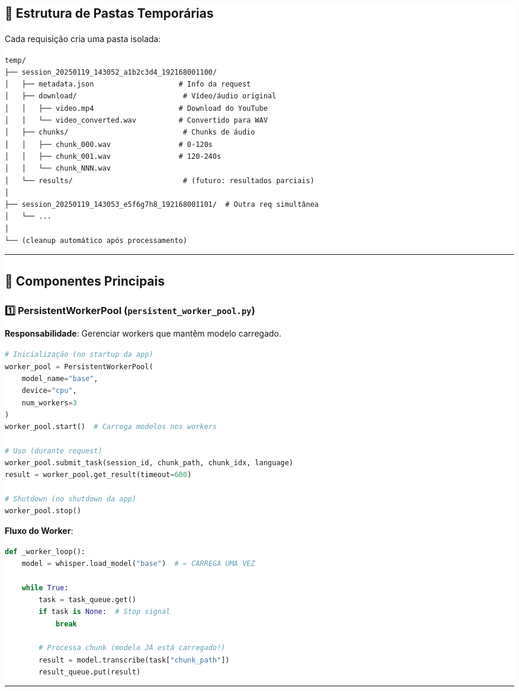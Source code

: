 
## 📁 Estrutura de Pastas Temporárias

Cada requisição cria uma pasta isolada:

```
temp/
├── session_20250119_143052_a1b2c3d4_192168001100/
│   ├── metadata.json                    # Info da request
│   ├── download/                         # Vídeo/áudio original
│   │   ├── video.mp4                    # Download do YouTube
│   │   └── video_converted.wav          # Convertido para WAV
│   ├── chunks/                           # Chunks de áudio
│   │   ├── chunk_000.wav                # 0-120s
│   │   ├── chunk_001.wav                # 120-240s
│   │   └── chunk_NNN.wav
│   └── results/                          # (futuro: resultados parciais)
│
├── session_20250119_143053_e5f6g7h8_192168001101/  # Outra req simultânea
│   └── ...
│
└── (cleanup automático após processamento)
```

---

## 🔧 Componentes Principais

### 1️⃣ **PersistentWorkerPool** (`persistent_worker_pool.py`)

**Responsabilidade**: Gerenciar workers que mantêm modelo carregado.

```python
# Inicialização (no startup da app)
worker_pool = PersistentWorkerPool(
    model_name="base",
    device="cpu",
    num_workers=3
)
worker_pool.start()  # Carrega modelos nos workers

# Uso (durante request)
worker_pool.submit_task(session_id, chunk_path, chunk_idx, language)
result = worker_pool.get_result(timeout=600)

# Shutdown (no shutdown da app)
worker_pool.stop()
```

**Fluxo do Worker**:
```python
def _worker_loop():
    model = whisper.load_model("base")  # ← CARREGA UMA VEZ
    
    while True:
        task = task_queue.get()
        if task is None:  # Stop signal
            break
        
        # Processa chunk (modelo JÁ está carregado!)
        result = model.transcribe(task["chunk_path"])
        result_queue.put(result)
```

---